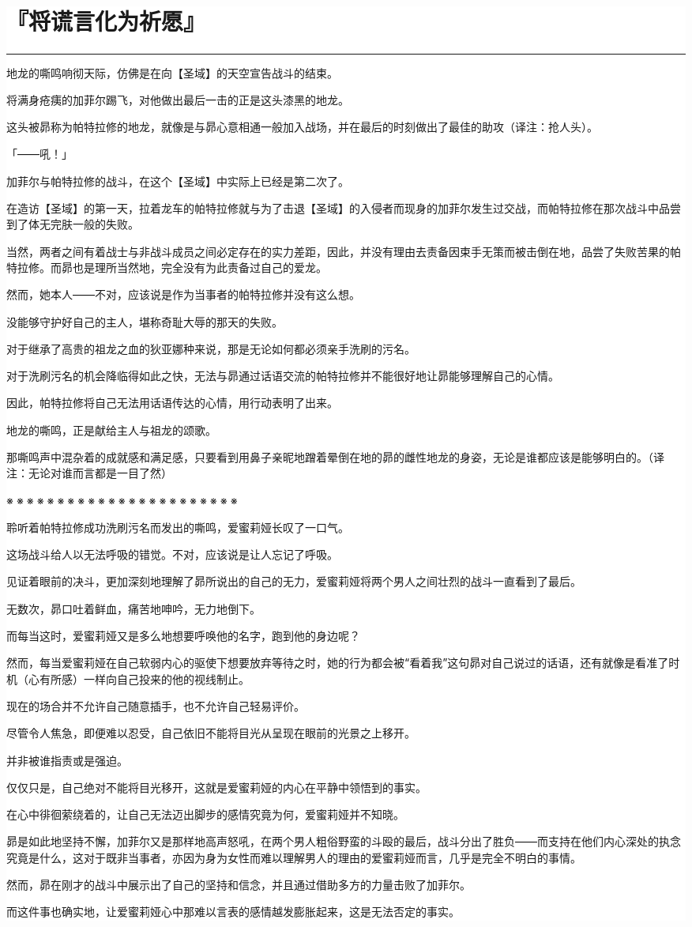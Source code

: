 # 『将谎言化为祈愿』

------

地龙的嘶鸣响彻天际，仿佛是在向【圣域】的天空宣告战斗的结束。

将满身疮痍的加菲尔踢飞，对他做出最后一击的正是这头漆黑的地龙。

这头被昴称为帕特拉修的地龙，就像是与昴心意相通一般加入战场，并在最后的时刻做出了最佳的助攻（译注：抢人头）。

「——吼！」

加菲尔与帕特拉修的战斗，在这个【圣域】中实际上已经是第二次了。

在造访【圣域】的第一天，拉着龙车的帕特拉修就与为了击退【圣域】的入侵者而现身的加菲尔发生过交战，而帕特拉修在那次战斗中品尝到了体无完肤一般的失败。

当然，两者之间有着战士与非战斗成员之间必定存在的实力差距，因此，并没有理由去责备因束手无策而被击倒在地，品尝了失败苦果的帕特拉修。而昴也是理所当然地，完全没有为此责备过自己的爱龙。

然而，她本人——不对，应该说是作为当事者的帕特拉修并没有这么想。

没能够守护好自己的主人，堪称奇耻大辱的那天的失败。

对于继承了高贵的祖龙之血的狄亚娜种来说，那是无论如何都必须亲手洗刷的污名。

对于洗刷污名的机会降临得如此之快，无法与昴通过话语交流的帕特拉修并不能很好地让昴能够理解自己的心情。

因此，帕特拉修将自己无法用话语传达的心情，用行动表明了出来。

地龙的嘶鸣，正是献给主人与祖龙的颂歌。

那嘶鸣声中混杂着的成就感和满足感，只要看到用鼻子亲昵地蹭着晕倒在地的昴的雌性地龙的身姿，无论是谁都应该是能够明白的。（译注：无论对谁而言都是一目了然）

※ ※ ※ ※ ※ ※ ※ ※ ※ ※ ※ ※ ※ ※ ※ ※ ※ ※ ※ ※ ※ ※ ※

聆听着帕特拉修成功洗刷污名而发出的嘶鸣，爱蜜莉娅长叹了一口气。

这场战斗给人以无法呼吸的错觉。不对，应该说是让人忘记了呼吸。

见证着眼前的决斗，更加深刻地理解了昴所说出的自己的无力，爱蜜莉娅将两个男人之间壮烈的战斗一直看到了最后。

无数次，昴口吐着鲜血，痛苦地呻吟，无力地倒下。

而每当这时，爱蜜莉娅又是多么地想要呼唤他的名字，跑到他的身边呢？

然而，每当爱蜜莉娅在自己软弱内心的驱使下想要放弃等待之时，她的行为都会被“看着我”这句昴对自己说过的话语，还有就像是看准了时机（心有所感）一样向自己投来的他的视线制止。

现在的场合并不允许自己随意插手，也不允许自己轻易评价。

尽管令人焦急，即便难以忍受，自己依旧不能将目光从呈现在眼前的光景之上移开。

并非被谁指责或是强迫。

仅仅只是，自己绝对不能将目光移开，这就是爱蜜莉娅的内心在平静中领悟到的事实。

在心中徘徊萦绕着的，让自己无法迈出脚步的感情究竟为何，爱蜜莉娅并不知晓。

昴是如此地坚持不懈，加菲尔又是那样地高声怒吼，在两个男人粗俗野蛮的斗殴的最后，战斗分出了胜负——而支持在他们内心深处的执念究竟是什么，这对于既非当事者，亦因为身为女性而难以理解男人的理由的爱蜜莉娅而言，几乎是完全不明白的事情。

然而，昴在刚才的战斗中展示出了自己的坚持和信念，并且通过借助多方的力量击败了加菲尔。

而这件事也确实地，让爱蜜莉娅心中那难以言表的感情越发膨胀起来，这是无法否定的事实。
